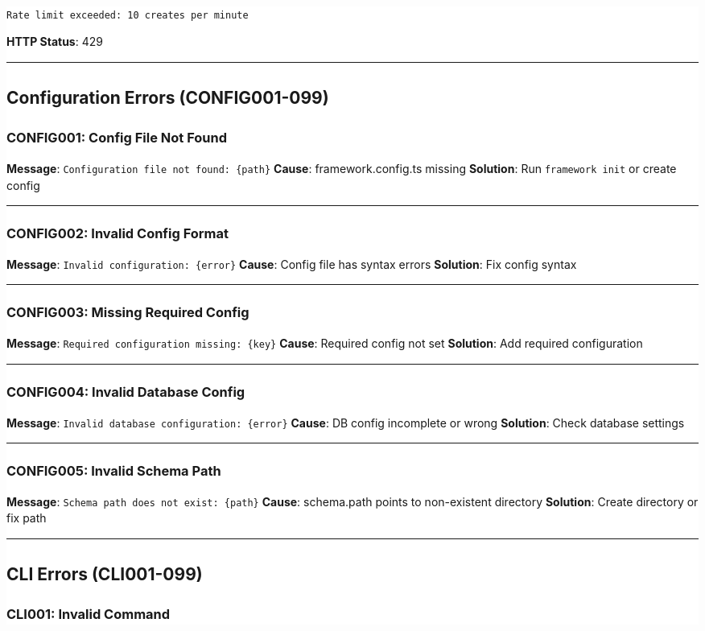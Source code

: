 ```
Rate limit exceeded: 10 creates per minute
```

**HTTP Status**: 429

---

## Configuration Errors (CONFIG001-099)

### CONFIG001: Config File Not Found

**Message**: `Configuration file not found: {path}`
**Cause**: framework.config.ts missing
**Solution**: Run `framework init` or create config

---

### CONFIG002: Invalid Config Format

**Message**: `Invalid configuration: {error}`
**Cause**: Config file has syntax errors
**Solution**: Fix config syntax

---

### CONFIG003: Missing Required Config

**Message**: `Required configuration missing: {key}`
**Cause**: Required config not set
**Solution**: Add required configuration

---

### CONFIG004: Invalid Database Config

**Message**: `Invalid database configuration: {error}`
**Cause**: DB config incomplete or wrong
**Solution**: Check database settings

---

### CONFIG005: Invalid Schema Path

**Message**: `Schema path does not exist: {path}`
**Cause**: schema.path points to non-existent directory
**Solution**: Create directory or fix path

---

## CLI Errors (CLI001-099)

### CLI001: Invalid Command
